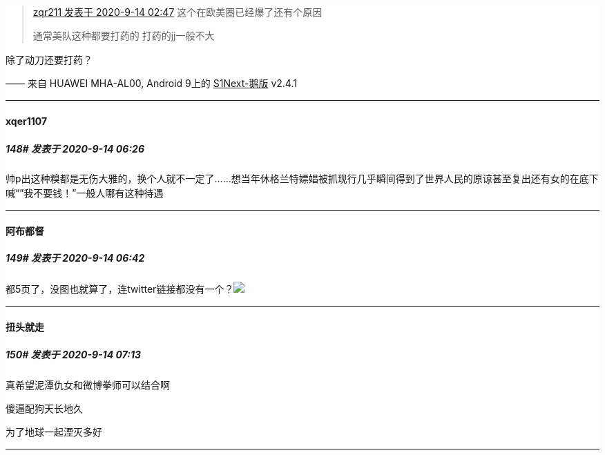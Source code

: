 
<blockquote><a href="httphttps://bbs.saraba1st.com/2b/forum.php?mod=redirect&amp;goto=findpost&amp;pid=48728500&amp;ptid=1959633" target="_blank">zqr211 发表于 2020-9-14 02:47</a>
这个在欧美圈已经爆了还有个原因

通常美队这种都要打药的 打药的jj一般不大</blockquote>
除了动刀还要打药？

—— 来自 HUAWEI MHA-AL00, Android 9上的 [S1Next-鹅版](https://github.com/ykrank/S1-Next/releases) v2.4.1







-----

####  xqer1107  
##### 148#       发表于 2020-9-14 06:26




帅p出这种糗都是无伤大雅的，换个人就不一定了……想当年休格兰特嫖娼被抓现行几乎瞬间得到了世界人民的原谅甚至复出还有女的在底下喊“”我不要钱！”一般人哪有这种待遇







-----

####  阿布都督  
##### 149#       发表于 2020-9-14 06:42




都5页了，没图也就算了，连twitter链接都没有一个？<img src="https://static.saraba1st.com/image/smiley/face2017/018.png" referrerpolicy="no-referrer">







-----

####  扭头就走  
##### 150#       发表于 2020-9-14 07:13




真希望泥潭仇女和微博拳师可以结合啊

傻逼配狗天长地久

为了地球一起湮灭多好







-----
